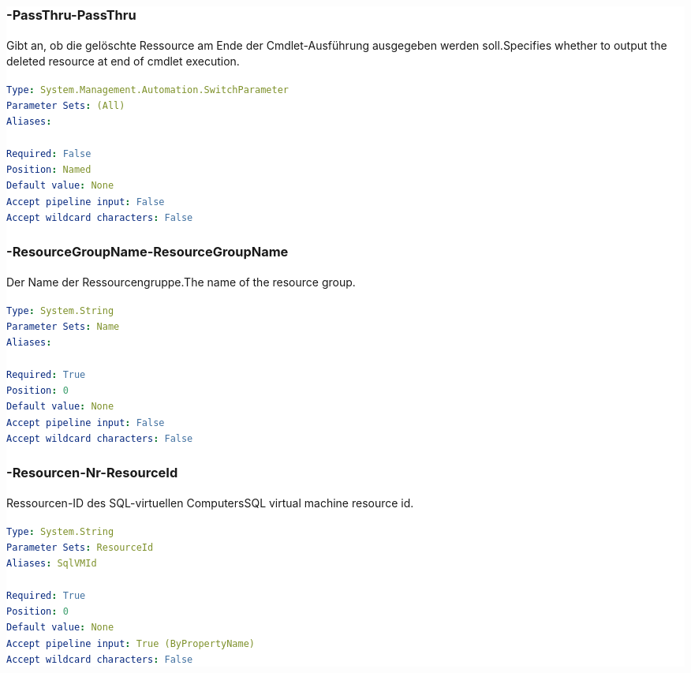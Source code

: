 ### <span data-ttu-id="d10e7-122">-PassThru</span><span class="sxs-lookup"><span data-stu-id="d10e7-122">-PassThru</span></span>
<span data-ttu-id="d10e7-123">Gibt an, ob die gelöschte Ressource am Ende der Cmdlet-Ausführung ausgegeben werden soll.</span><span class="sxs-lookup"><span data-stu-id="d10e7-123">Specifies whether to output the deleted resource at end of cmdlet execution.</span></span>

```yaml
Type: System.Management.Automation.SwitchParameter
Parameter Sets: (All)
Aliases:

Required: False
Position: Named
Default value: None
Accept pipeline input: False
Accept wildcard characters: False
```

### <span data-ttu-id="d10e7-124">-ResourceGroupName</span><span class="sxs-lookup"><span data-stu-id="d10e7-124">-ResourceGroupName</span></span>
<span data-ttu-id="d10e7-125">Der Name der Ressourcengruppe.</span><span class="sxs-lookup"><span data-stu-id="d10e7-125">The name of the resource group.</span></span>

```yaml
Type: System.String
Parameter Sets: Name
Aliases:

Required: True
Position: 0
Default value: None
Accept pipeline input: False
Accept wildcard characters: False
```

### <span data-ttu-id="d10e7-126">-Resourcen-Nr</span><span class="sxs-lookup"><span data-stu-id="d10e7-126">-ResourceId</span></span>
<span data-ttu-id="d10e7-127">Ressourcen-ID des SQL-virtuellen Computers</span><span class="sxs-lookup"><span data-stu-id="d10e7-127">SQL virtual machine resource id.</span></span>

```yaml
Type: System.String
Parameter Sets: ResourceId
Aliases: SqlVMId

Required: True
Position: 0
Default value: None
Accept pipeline input: True (ByPropertyName)
Accept wildcard characters: False
```
